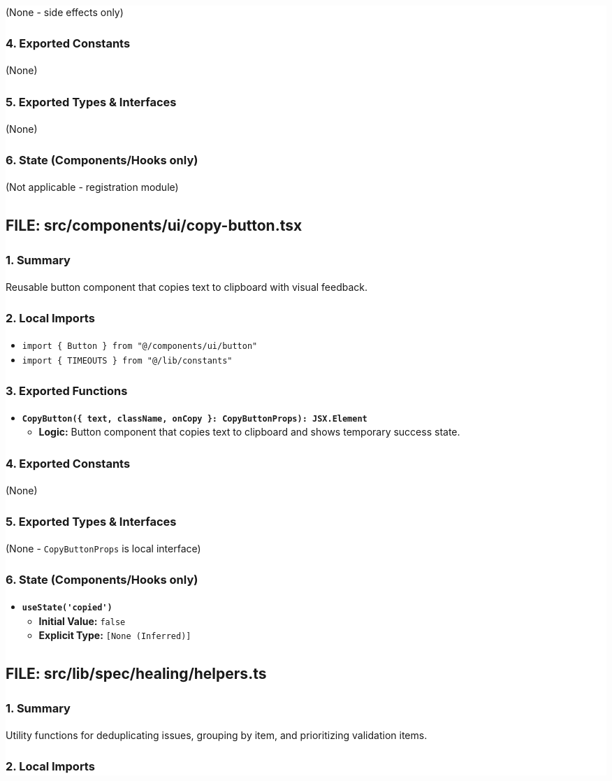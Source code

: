 (None - side effects only)

### 4. Exported Constants

(None)

### 5. Exported Types & Interfaces

(None)

### 6. State (Components/Hooks only)

(Not applicable - registration module)

## FILE: src/components/ui/copy-button.tsx

### 1. Summary

Reusable button component that copies text to clipboard with visual feedback.

### 2. Local Imports

- `import { Button } from "@/components/ui/button"`
- `import { TIMEOUTS } from "@/lib/constants"`

### 3. Exported Functions

- **`CopyButton({ text, className, onCopy }: CopyButtonProps): JSX.Element`**
  - **Logic:** Button component that copies text to clipboard and shows temporary success state.

### 4. Exported Constants

(None)

### 5. Exported Types & Interfaces

(None - `CopyButtonProps` is local interface)

### 6. State (Components/Hooks only)

- **`useState('copied')`**
  - **Initial Value:** `false`
  - **Explicit Type:** `[None (Inferred)]`

## FILE: src/lib/spec/healing/helpers.ts

### 1. Summary

Utility functions for deduplicating issues, grouping by item, and prioritizing validation items.

### 2. Local Imports
